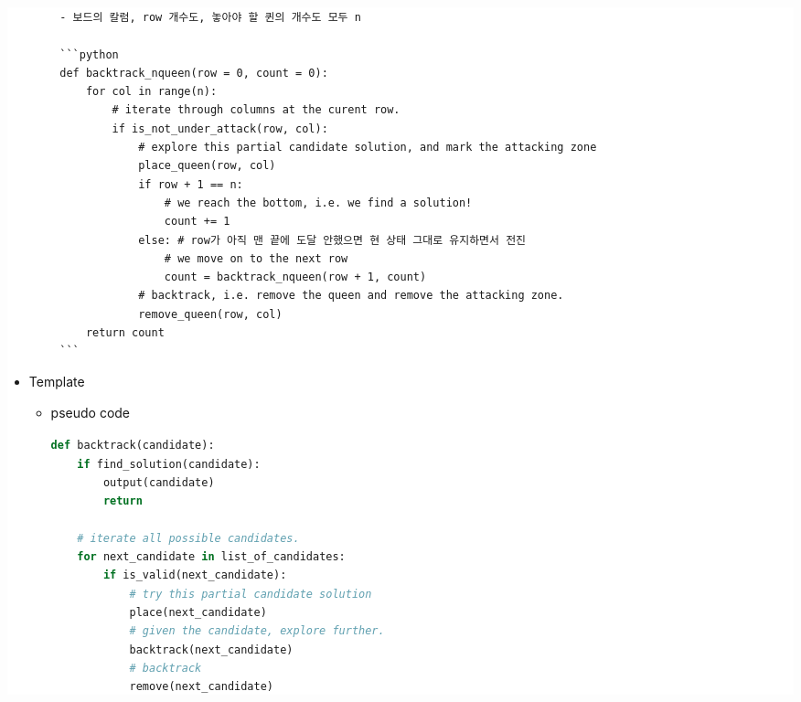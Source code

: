             - 보드의 칼럼, row 개수도, 놓아야 할 퀸의 개수도 모두 n
            
            ```python
            def backtrack_nqueen(row = 0, count = 0):
                for col in range(n):
                    # iterate through columns at the curent row.
                    if is_not_under_attack(row, col):
                        # explore this partial candidate solution, and mark the attacking zone
                        place_queen(row, col)
                        if row + 1 == n:
                            # we reach the bottom, i.e. we find a solution!
                            count += 1
                        else: # row가 아직 맨 끝에 도달 안했으면 현 상태 그대로 유지하면서 전진
                            # we move on to the next row
                            count = backtrack_nqueen(row + 1, count)
                        # backtrack, i.e. remove the queen and remove the attacking zone.
                        remove_queen(row, col)
                return count
            ```
            
- Template
    - pseudo code
        
        ```python
        def backtrack(candidate):
            if find_solution(candidate):
                output(candidate)
                return
            
            # iterate all possible candidates.
            for next_candidate in list_of_candidates:
                if is_valid(next_candidate):
                    # try this partial candidate solution
                    place(next_candidate)
                    # given the candidate, explore further.
                    backtrack(next_candidate)
                    # backtrack
                    remove(next_candidate)
        ```
        
